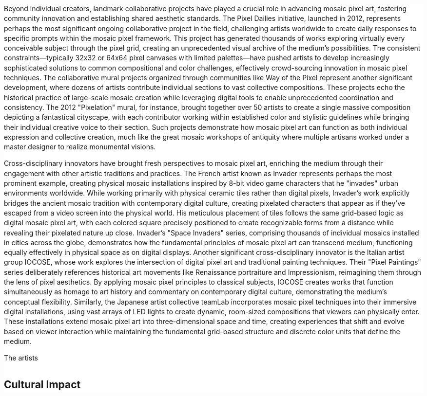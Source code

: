 Beyond individual creators, landmark collaborative projects have played a crucial role in advancing mosaic pixel art, fostering community innovation and establishing shared aesthetic standards. The Pixel Dailies initiative, launched in 2012, represents perhaps the most significant ongoing collaborative project in the field, challenging artists worldwide to create daily responses to specific prompts within the mosaic pixel framework. This project has generated thousands of works exploring virtually every conceivable subject through the pixel grid, creating an unprecedented visual archive of the medium’s possibilities. The consistent constraints—typically 32x32 or 64x64 pixel canvases with limited palettes—have pushed artists to develop increasingly sophisticated solutions to common compositional and color challenges, effectively crowd-sourcing innovation in mosaic pixel techniques. The collaborative mural projects organized through communities like Way of the Pixel represent another significant development, where dozens of artists contribute individual sections to vast collective compositions. These projects echo the historical practice of large-scale mosaic creation while leveraging digital tools to enable unprecedented coordination and consistency. The 2012 "Pixelation" mural, for instance, brought together over 50 artists to create a single massive composition depicting a fantastical cityscape, with each contributor working within established color and stylistic guidelines while bringing their individual creative voice to their section. Such projects demonstrate how mosaic pixel art can function as both individual expression and collective creation, much like the great mosaic workshops of antiquity where multiple artisans worked under a master designer to realize monumental visions.

Cross-disciplinary innovators have brought fresh perspectives to mosaic pixel art, enriching the medium through their engagement with other artistic traditions and practices. The French artist known as Invader represents perhaps the most prominent example, creating physical mosaic installations inspired by 8-bit video game characters that he "invades" urban environments worldwide. While working primarily with physical ceramic tiles rather than digital pixels, Invader’s work explicitly bridges the ancient mosaic tradition with contemporary digital culture, creating pixelated characters that appear as if they’ve escaped from a video screen into the physical world. His meticulous placement of tiles follows the same grid-based logic as digital mosaic pixel art, with each colored square precisely positioned to create recognizable forms from a distance while revealing their pixelated nature up close. Invader’s "Space Invaders" series, comprising thousands of individual mosaics installed in cities across the globe, demonstrates how the fundamental principles of mosaic pixel art can transcend medium, functioning equally effectively in physical space as on digital displays. Another significant cross-disciplinary innovator is the Italian artist group IOCOSE, whose work explores the intersection of digital pixel art and traditional painting techniques. Their "Pixel Paintings" series deliberately references historical art movements like Renaissance portraiture and Impressionism, reimagining them through the lens of pixel aesthetics. By applying mosaic pixel principles to classical subjects, IOCOSE creates works that function simultaneously as homage to art history and commentary on contemporary digital culture, demonstrating the medium’s conceptual flexibility. Similarly, the Japanese artist collective teamLab incorporates mosaic pixel techniques into their immersive digital installations, using vast arrays of LED lights to create dynamic, room-sized compositions that viewers can physically enter. These installations extend mosaic pixel art into three-dimensional space and time, creating experiences that shift and evolve based on viewer interaction while maintaining the fundamental grid-based structure and discrete color units that define the medium.

The artists

## Cultural Impact
